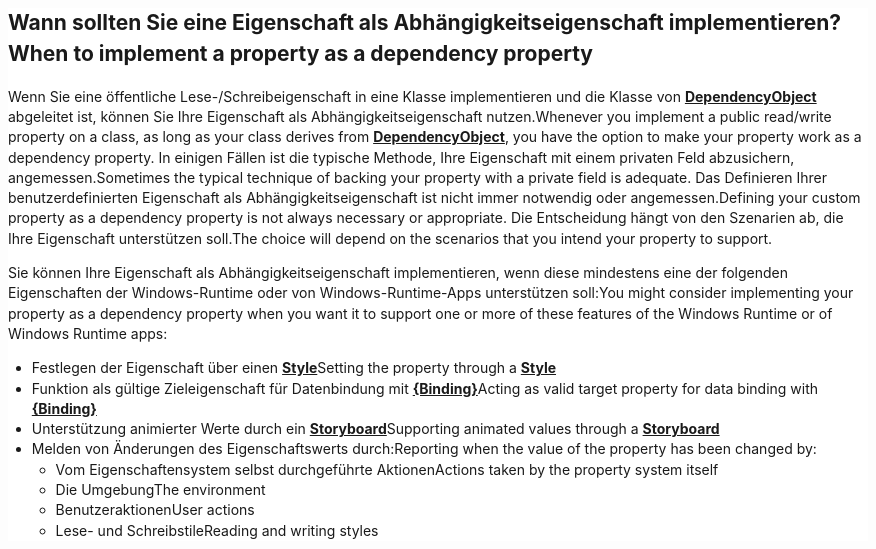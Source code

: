 ## <a name="when-to-implement-a-property-as-a-dependency-property"></a><span data-ttu-id="fbc9e-130">Wann sollten Sie eine Eigenschaft als Abhängigkeitseigenschaft implementieren?</span><span class="sxs-lookup"><span data-stu-id="fbc9e-130">When to implement a property as a dependency property</span></span>

<span data-ttu-id="fbc9e-131">Wenn Sie eine öffentliche Lese-/Schreibeigenschaft in eine Klasse implementieren und die Klasse von [**DependencyObject**](https://msdn.microsoft.com/library/windows/apps/br242356) abgeleitet ist, können Sie Ihre Eigenschaft als Abhängigkeitseigenschaft nutzen.</span><span class="sxs-lookup"><span data-stu-id="fbc9e-131">Whenever you implement a public read/write property on a class, as long as your class derives from [**DependencyObject**](https://msdn.microsoft.com/library/windows/apps/br242356), you have the option to make your property work as a dependency property.</span></span> <span data-ttu-id="fbc9e-132">In einigen Fällen ist die typische Methode, Ihre Eigenschaft mit einem privaten Feld abzusichern, angemessen.</span><span class="sxs-lookup"><span data-stu-id="fbc9e-132">Sometimes the typical technique of backing your property with a private field is adequate.</span></span> <span data-ttu-id="fbc9e-133">Das Definieren Ihrer benutzerdefinierten Eigenschaft als Abhängigkeitseigenschaft ist nicht immer notwendig oder angemessen.</span><span class="sxs-lookup"><span data-stu-id="fbc9e-133">Defining your custom property as a dependency property is not always necessary or appropriate.</span></span> <span data-ttu-id="fbc9e-134">Die Entscheidung hängt von den Szenarien ab, die Ihre Eigenschaft unterstützen soll.</span><span class="sxs-lookup"><span data-stu-id="fbc9e-134">The choice will depend on the scenarios that you intend your property to support.</span></span>

<span data-ttu-id="fbc9e-135">Sie können Ihre Eigenschaft als Abhängigkeitseigenschaft implementieren, wenn diese mindestens eine der folgenden Eigenschaften der Windows-Runtime oder von Windows-Runtime-Apps unterstützen soll:</span><span class="sxs-lookup"><span data-stu-id="fbc9e-135">You might consider implementing your property as a dependency property when you want it to support one or more of these features of the Windows Runtime or of Windows Runtime apps:</span></span>

- <span data-ttu-id="fbc9e-136">Festlegen der Eigenschaft über einen [**Style**](https://msdn.microsoft.com/library/windows/apps/br208849)</span><span class="sxs-lookup"><span data-stu-id="fbc9e-136">Setting the property through a [**Style**](https://msdn.microsoft.com/library/windows/apps/br208849)</span></span>
- <span data-ttu-id="fbc9e-137">Funktion als gültige Zieleigenschaft für Datenbindung mit [**{Binding}**](binding-markup-extension.md)</span><span class="sxs-lookup"><span data-stu-id="fbc9e-137">Acting as valid target property for data binding with [**{Binding}**](binding-markup-extension.md)</span></span>
- <span data-ttu-id="fbc9e-138">Unterstützung animierter Werte durch ein [**Storyboard**](https://msdn.microsoft.com/library/windows/apps/br210490)</span><span class="sxs-lookup"><span data-stu-id="fbc9e-138">Supporting animated values through a [**Storyboard**](https://msdn.microsoft.com/library/windows/apps/br210490)</span></span>
- <span data-ttu-id="fbc9e-139">Melden von Änderungen des Eigenschaftswerts durch:</span><span class="sxs-lookup"><span data-stu-id="fbc9e-139">Reporting when the value of the property has been changed by:</span></span>
  - <span data-ttu-id="fbc9e-140">Vom Eigenschaftensystem selbst durchgeführte Aktionen</span><span class="sxs-lookup"><span data-stu-id="fbc9e-140">Actions taken by the property system itself</span></span>
  - <span data-ttu-id="fbc9e-141">Die Umgebung</span><span class="sxs-lookup"><span data-stu-id="fbc9e-141">The environment</span></span>
  - <span data-ttu-id="fbc9e-142">Benutzeraktionen</span><span class="sxs-lookup"><span data-stu-id="fbc9e-142">User actions</span></span>
  - <span data-ttu-id="fbc9e-143">Lese- und Schreibstile</span><span class="sxs-lookup"><span data-stu-id="fbc9e-143">Reading and writing styles</span></span>
